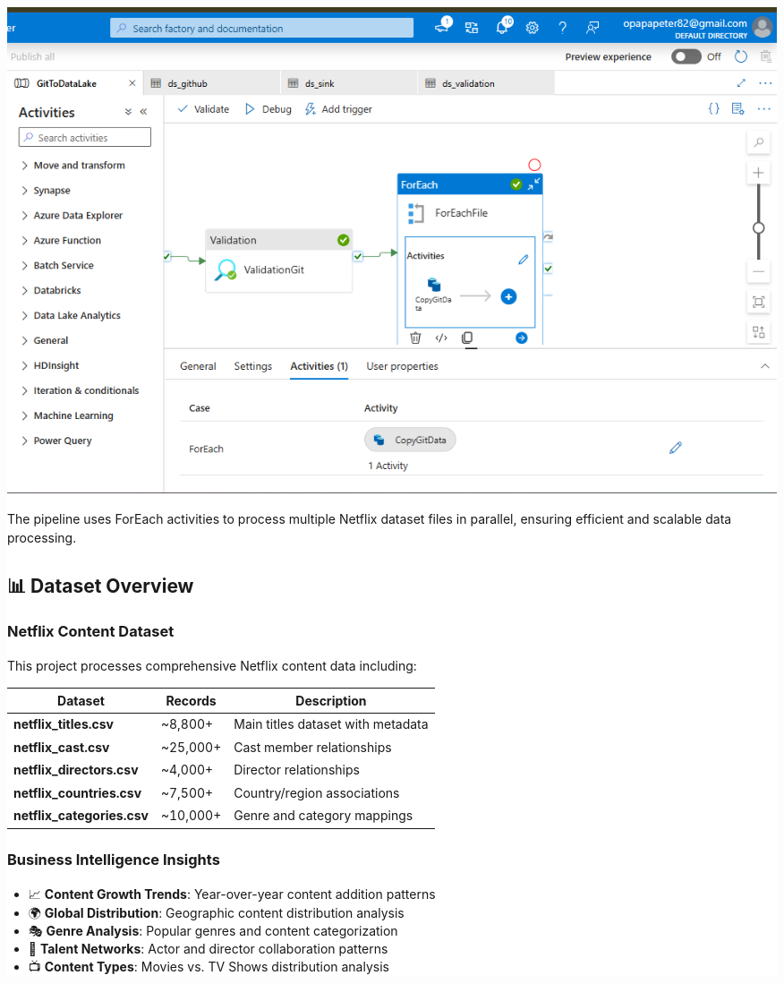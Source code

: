 ![ForEach Activity](./docs/images/ForEachActivity.png)

The pipeline uses ForEach activities to process multiple Netflix dataset files in parallel, ensuring efficient and scalable data processing.

## 📊 Dataset Overview

### Netflix Content Dataset
This project processes comprehensive Netflix content data including:

| Dataset | Records | Description |
|---------|---------|-------------|
| **netflix_titles.csv** | ~8,800+ | Main titles dataset with metadata |
| **netflix_cast.csv** | ~25,000+ | Cast member relationships |
| **netflix_directors.csv** | ~4,000+ | Director relationships |
| **netflix_countries.csv** | ~7,500+ | Country/region associations |
| **netflix_categories.csv** | ~10,000+ | Genre and category mappings |

### Business Intelligence Insights
- 📈 **Content Growth Trends**: Year-over-year content addition patterns
- 🌍 **Global Distribution**: Geographic content distribution analysis
- 🎭 **Genre Analysis**: Popular genres and content categorization
- 👥 **Talent Networks**: Actor and director collaboration patterns
- 📺 **Content Types**: Movies vs. TV Shows distribution analysis
